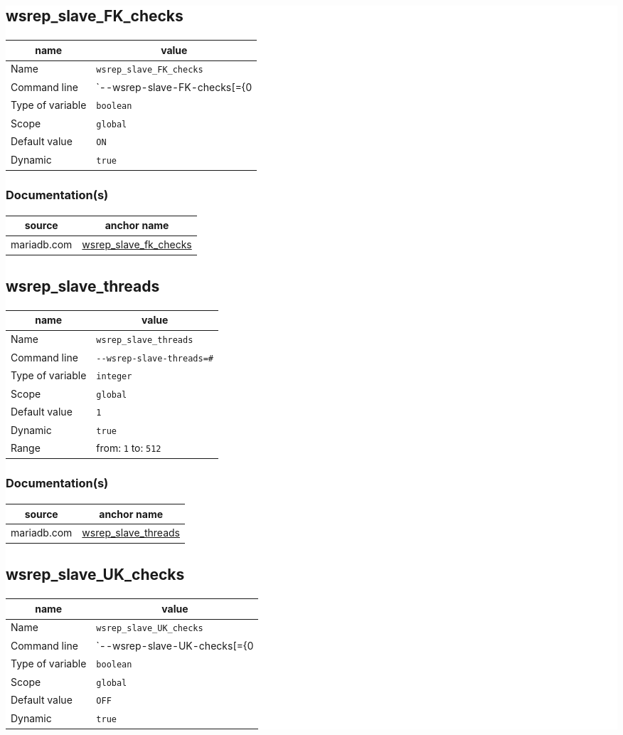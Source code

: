 ## wsrep_slave_FK_checks
|name|value|
|----|-----|
|Name|`wsrep_slave_FK_checks`|
|Command line|`--wsrep-slave-FK-checks[={0|1}]`|
|Type of variable|`boolean`|
|Scope|`global`|
|Default value|`ON`|
|Dynamic|`true`|

### Documentation(s)
|source|anchor name|
|------|----|
|mariadb.com|[wsrep_slave_fk_checks](https://mariadb.com/kb/en/library/documentation/columns-storage-engines-and-plugins/storage-engines/galera-cluster/galera-cluster-system-variables/#wsrep_slave_fk_checks)|

## wsrep_slave_threads
|name|value|
|----|-----|
|Name|`wsrep_slave_threads`|
|Command line|`--wsrep-slave-threads=#`|
|Type of variable|`integer`|
|Scope|`global`|
|Default value|`1`|
|Dynamic|`true`|
|Range|from: `1` to: `512`|

### Documentation(s)
|source|anchor name|
|------|----|
|mariadb.com|[wsrep_slave_threads](https://mariadb.com/kb/en/library/documentation/columns-storage-engines-and-plugins/storage-engines/galera-cluster/galera-cluster-system-variables/#wsrep_slave_threads)|

## wsrep_slave_UK_checks
|name|value|
|----|-----|
|Name|`wsrep_slave_UK_checks`|
|Command line|`--wsrep-slave-UK-checks[={0|1}]`|
|Type of variable|`boolean`|
|Scope|`global`|
|Default value|`OFF`|
|Dynamic|`true`|
